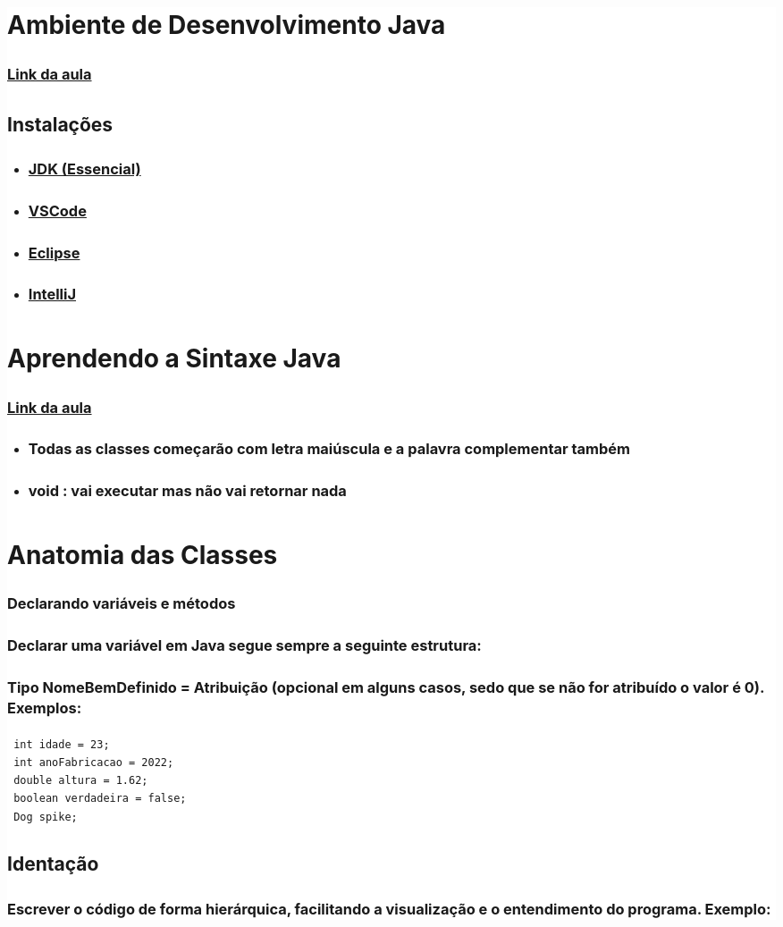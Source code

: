 # Ambiente de Desenvolvimento Java

### [Link da aula](https://web.dio.me/course/ambiente-de-desenvolvimento-java/learning/21a69c4a-f23d-47b8-982b-582eba75d4f5?back=/track/potencia-tech-powered-ifood-java-beginners&tab=undefined&moduleId=undefined "Ambiente de Desenvolvimento Java")

## Instalações

- ### [JDK (Essencial)](https://www.oracle.com/br/java/technologies/javase/jdk11-archive-downloads.html "JDK")


- ### [VSCode](https://code.visualstudio.com/ "VSCode")
- ### [Eclipse](https://www.eclipse.org/downloads/ "Eclipse")
- ### [IntelliJ](https://www.jetbrains.com/idea/download/#section=windows"IntelliJ")

# Aprendendo a Sintaxe Java

### [Link da aula](https://web.dio.me/course/aprendendo-a-sintaxe-java/learning/564ed099-1bee-4481-9c2f-cd9b427b6331?back=/track/potencia-tech-powered-ifood-java-beginners&tab=path&moduleId=undefined "Aprendendo a Sintaxe Java")
 
 - ### Todas as classes começarão com letra maiúscula e a palavra complementar também
 
 - ### void : vai executar mas não vai retornar nada
 
# Anatomia das Classes
 
### Declarando variáveis e métodos

### Declarar uma variável em Java segue sempre a seguinte estrutura:

### Tipo NomeBemDefinido = Atribuição (opcional em alguns casos, sedo que se não for atribuído o  valor é 0). Exemplos:
 
     int idade = 23;
     int anoFabricacao = 2022;
     double altura = 1.62;
     boolean verdadeira = false;
     Dog spike;
 
## Identação 

### Escrever o código de forma hierárquica, facilitando a visualização e o entendimento do programa. Exemplo:
